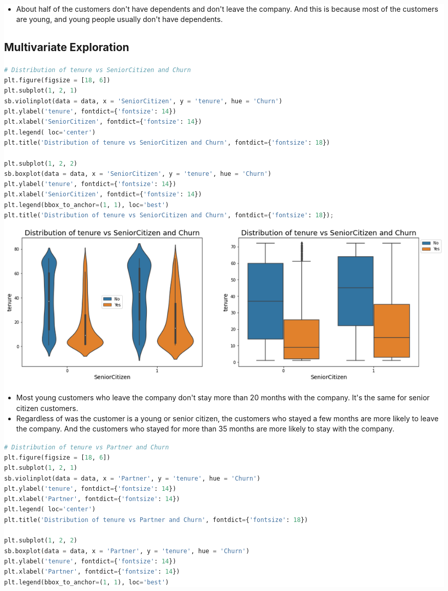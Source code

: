 - About half of the customers don't have dependents and don't leave the company. And this is because most of the customers are young, and young people usually don't have dependents.

## Multivariate Exploration


```python
# Distribution of tenure vs SeniorCitizen and Churn
plt.figure(figsize = [18, 6])
plt.subplot(1, 2, 1)
sb.violinplot(data = data, x = 'SeniorCitizen', y = 'tenure', hue = 'Churn')
plt.ylabel('tenure', fontdict={'fontsize': 14})
plt.xlabel('SeniorCitizen', fontdict={'fontsize': 14})
plt.legend( loc='center')
plt.title('Distribution of tenure vs SeniorCitizen and Churn', fontdict={'fontsize': 18})

plt.subplot(1, 2, 2)
sb.boxplot(data = data, x = 'SeniorCitizen', y = 'tenure', hue = 'Churn')
plt.ylabel('tenure', fontdict={'fontsize': 14})
plt.xlabel('SeniorCitizen', fontdict={'fontsize': 14})
plt.legend(bbox_to_anchor=(1, 1), loc='best')
plt.title('Distribution of tenure vs SeniorCitizen and Churn', fontdict={'fontsize': 18});
```


    
![png](Visualizations/output_81_0.png)
    


- Most young customers who leave the company don't stay more than 20 months with the company. It's the same for senior citizen customers.
- Regardless of was the customer is a young or senior citizen, the customers who stayed a few months are more likely to leave the company. And the customers who stayed for more than 35 months are more likely to stay with the company.


```python
# Distribution of tenure vs Partner and Churn
plt.figure(figsize = [18, 6])
plt.subplot(1, 2, 1)
sb.violinplot(data = data, x = 'Partner', y = 'tenure', hue = 'Churn')
plt.ylabel('tenure', fontdict={'fontsize': 14})
plt.xlabel('Partner', fontdict={'fontsize': 14})
plt.legend( loc='center')
plt.title('Distribution of tenure vs Partner and Churn', fontdict={'fontsize': 18})

plt.subplot(1, 2, 2)
sb.boxplot(data = data, x = 'Partner', y = 'tenure', hue = 'Churn')
plt.ylabel('tenure', fontdict={'fontsize': 14})
plt.xlabel('Partner', fontdict={'fontsize': 14})
plt.legend(bbox_to_anchor=(1, 1), loc='best')
```